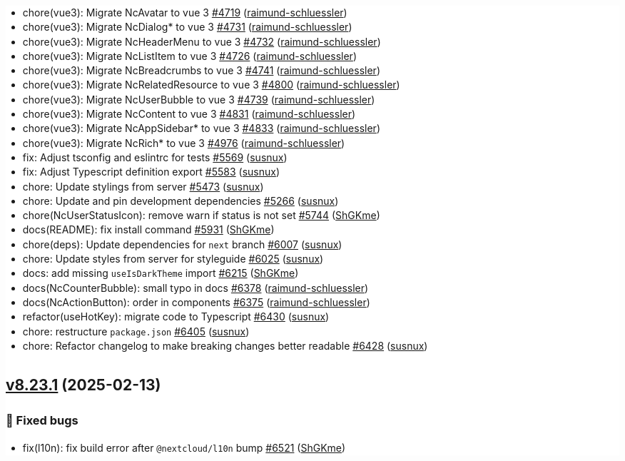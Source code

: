 * chore(vue3): Migrate NcAvatar to vue 3 [\#4719](https://github.com/nextcloud-libraries/nextcloud-vue/pull/4719) \([raimund-schluessler](https://github.com/raimund-schluessler)\)
* chore(vue3): Migrate NcDialog* to vue 3 [\#4731](https://github.com/nextcloud-libraries/nextcloud-vue/pull/4731) \([raimund-schluessler](https://github.com/raimund-schluessler)\)
* chore(vue3): Migrate NcHeaderMenu to vue 3 [\#4732](https://github.com/nextcloud-libraries/nextcloud-vue/pull/4732) \([raimund-schluessler](https://github.com/raimund-schluessler)\)
* chore(vue3): Migrate NcListItem to vue 3 [\#4726](https://github.com/nextcloud-libraries/nextcloud-vue/pull/4726) \([raimund-schluessler](https://github.com/raimund-schluessler)\)
* chore(vue3): Migrate NcBreadcrumbs to vue 3 [\#4741](https://github.com/nextcloud-libraries/nextcloud-vue/pull/4741) \([raimund-schluessler](https://github.com/raimund-schluessler)\)
* chore(vue3): Migrate NcRelatedResource to vue 3 [\#4800](https://github.com/nextcloud-libraries/nextcloud-vue/pull/4800) \([raimund-schluessler](https://github.com/raimund-schluessler)\)
* chore(vue3): Migrate NcUserBubble to vue 3 [\#4739](https://github.com/nextcloud-libraries/nextcloud-vue/pull/4739) \([raimund-schluessler](https://github.com/raimund-schluessler)\)
* chore(vue3): Migrate NcContent to vue 3 [\#4831](https://github.com/nextcloud-libraries/nextcloud-vue/pull/4831) \([raimund-schluessler](https://github.com/raimund-schluessler)\)
* chore(vue3): Migrate NcAppSidebar* to vue 3 [\#4833](https://github.com/nextcloud-libraries/nextcloud-vue/pull/4833) \([raimund-schluessler](https://github.com/raimund-schluessler)\)
* chore(vue3): Migrate NcRich* to vue 3 [\#4976](https://github.com/nextcloud-libraries/nextcloud-vue/pull/4976) \([raimund-schluessler](https://github.com/raimund-schluessler)\)
* fix: Adjust tsconfig and eslintrc for tests [\#5569](https://github.com/nextcloud-libraries/nextcloud-vue/pull/5569) \([susnux](https://github.com/susnux)\)
* fix: Adjust Typescript definition export [\#5583](https://github.com/nextcloud-libraries/nextcloud-vue/pull/5583) \([susnux](https://github.com/susnux)\)
* chore: Update stylings from server [\#5473](https://github.com/nextcloud-libraries/nextcloud-vue/pull/5473) \([susnux](https://github.com/susnux)\)
* chore: Update and pin development dependencies [\#5266](https://github.com/nextcloud-libraries/nextcloud-vue/pull/5266) \([susnux](https://github.com/susnux)\)
* chore(NcUserStatusIcon): remove warn if status is not set [\#5744](https://github.com/nextcloud-libraries/nextcloud-vue/pull/5744) \([ShGKme](https://github.com/ShGKme)\)
* docs(README): fix install command [\#5931](https://github.com/nextcloud-libraries/nextcloud-vue/pull/5931) \([ShGKme](https://github.com/ShGKme)\)
* chore(deps): Update dependencies for `next` branch [\#6007](https://github.com/nextcloud-libraries/nextcloud-vue/pull/6007) \([susnux](https://github.com/susnux)\)
* chore: Update styles from server for styleguide [\#6025](https://github.com/nextcloud-libraries/nextcloud-vue/pull/6025) \([susnux](https://github.com/susnux)\)
* docs: add missing `useIsDarkTheme` import [\#6215](https://github.com/nextcloud-libraries/nextcloud-vue/pull/6215) \([ShGKme](https://github.com/ShGKme)\)
* docs(NcCounterBubble): small typo in docs [\#6378](https://github.com/nextcloud-libraries/nextcloud-vue/pull/6378) \([raimund-schluessler](https://github.com/raimund-schluessler)\)
* docs(NcActionButton): order in components [\#6375](https://github.com/nextcloud-libraries/nextcloud-vue/pull/6375) \([raimund-schluessler](https://github.com/raimund-schluessler)\)
* refactor(useHotKey): migrate code to Typescript [\#6430](https://github.com/nextcloud-libraries/nextcloud-vue/pull/6430) \([susnux](https://github.com/susnux)\)
* chore: restructure `package.json` [\#6405](https://github.com/nextcloud-libraries/nextcloud-vue/pull/6405) \([susnux](https://github.com/susnux)\)
* chore: Refactor changelog to make breaking changes better readable [\#6428](https://github.com/nextcloud-libraries/nextcloud-vue/pull/6428) \([susnux](https://github.com/susnux)\)

## [v8.23.1](https://github.com/nextcloud-libraries/nextcloud-vue/tree/v8.23.1) (2025-02-13)
### 🐛 Fixed bugs
* fix(l10n): fix build error after `@nextcloud/l10n` bump [\#6521](https://github.com/nextcloud-libraries/nextcloud-vue/pull/6521) \([ShGKme](https://github.com/ShGKme)\)
